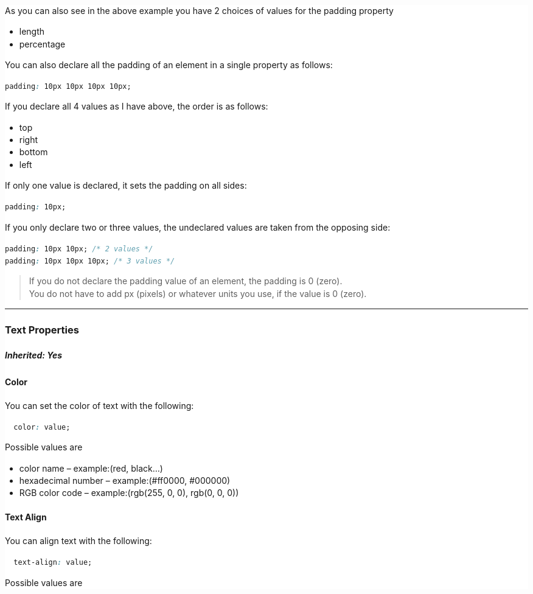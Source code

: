 As you can also see in the above example you have 2 choices of values for the padding property

- length
- percentage

You can also declare all the padding of an element in a single property as follows:

```css
padding: 10px 10px 10px 10px;
```

If you declare all 4 values as I have above, the order is as follows:

- top
- right
- bottom
- left

If only one value is declared, it sets the padding on all sides:

```css
padding: 10px;
```

If you only declare two or three values, the undeclared values are taken from the opposing side:

```css
padding: 10px 10px; /* 2 values */
padding: 10px 10px 10px; /* 3 values */
```

> If you do not declare the padding value of an element, the padding is 0 (zero).<br>
You do not have to add px (pixels) or whatever units you use, if the value is 0 (zero).

-----

### Text Properties
##### Inherited: Yes

#### Color

You can set the color of text with the following:
```css
  color: value;
```

Possible values are

- color name – example:(red, black…)
- hexadecimal number – example:(#ff0000, #000000)
- RGB color code – example:(rgb(255, 0, 0), rgb(0, 0, 0))

#### Text Align
You can align text with the following:
```css
  text-align: value;
```

Possible values are
